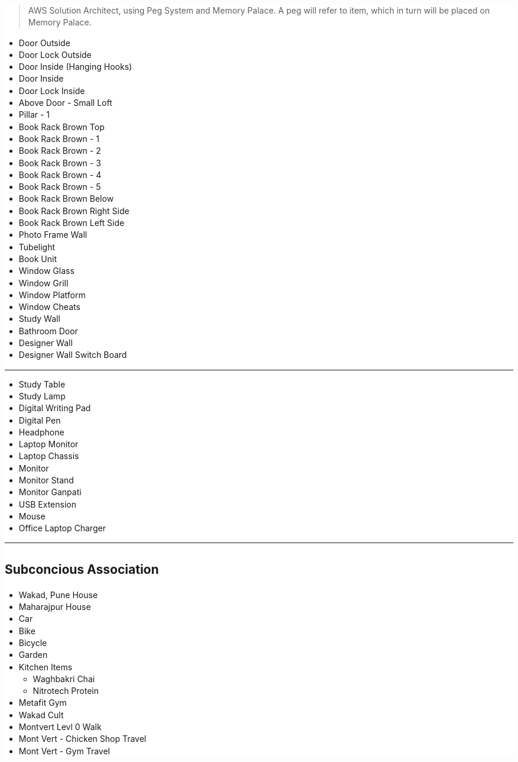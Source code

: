 > AWS Solution Architect, using Peg System and Memory Palace. A peg will refer to item, which in turn will be placed on Memory Palace.

- Door Outside
- Door Lock Outside
- Door Inside (Hanging Hooks)
- Door Inside
- Door Lock Inside
- Above Door - Small Loft
- Pillar - 1
- Book Rack Brown Top
- Book Rack Brown - 1
- Book Rack Brown - 2
- Book Rack Brown - 3
- Book Rack Brown - 4
- Book Rack Brown - 5
- Book Rack Brown Below
- Book Rack Brown Right Side
- Book Rack Brown Left Side
- Photo Frame Wall
- Tubelight
- Book Unit
- Window Glass
- Window Grill
- Window Platform
- Window Cheats
- Study Wall
- Bathroom Door
- Designer Wall
- Designer Wall Switch Board

---

- Study Table
- Study Lamp
- Digital Writing Pad
- Digital Pen
- Headphone
- Laptop Monitor
- Laptop Chassis
- Monitor
- Monitor Stand
- Monitor Ganpati
- USB Extension
- Mouse
- Office Laptop Charger

---

## Subconcious Association

- Wakad, Pune House
- Maharajpur House
- Car
- Bike
- Bicycle
- Garden
- Kitchen Items
  - Waghbakri Chai
  - Nitrotech Protein
- Metafit Gym
- Wakad Cult
- Montvert Levl 0 Walk
- Mont Vert - Chicken Shop Travel
- Mont Vert - Gym Travel